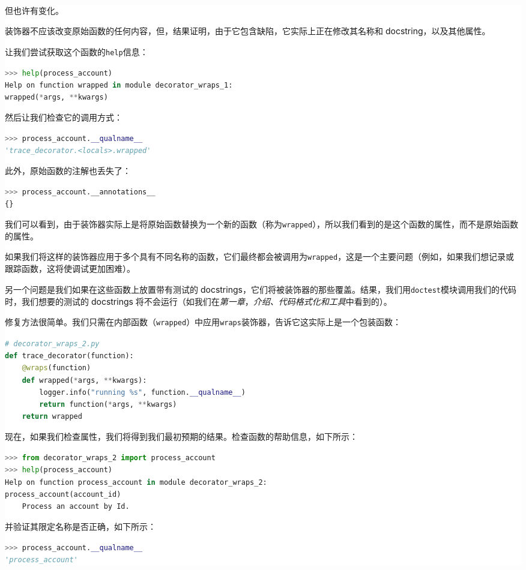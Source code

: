 但也许有变化。

装饰器不应该改变原始函数的任何内容，但，结果证明，由于它包含缺陷，它实际上正在修改其名称和 docstring，以及其他属性。

让我们尝试获取这个函数的`help`信息：

```py
>>> help(process_account)
Help on function wrapped in module decorator_wraps_1:
wrapped(*args, **kwargs) 
```

然后让我们检查它的调用方式：

```py
>>> process_account.__qualname__
'trace_decorator.<locals>.wrapped' 
```

此外，原始函数的注解也丢失了：

```py
>>> process_account.__annotations__
{} 
```

我们可以看到，由于装饰器实际上是将原始函数替换为一个新的函数（称为`wrapped`），所以我们看到的是这个函数的属性，而不是原始函数的属性。

如果我们将这样的装饰器应用于多个具有不同名称的函数，它们最终都会被调用为`wrapped`，这是一个主要问题（例如，如果我们想记录或跟踪函数，这将使调试更加困难）。

另一个问题是我们如果在这些函数上放置带有测试的 docstrings，它们将被装饰器的那些覆盖。结果，我们用`doctest`模块调用我们的代码时，我们想要的测试的 docstrings 将不会运行（如我们在*第一章*，*介绍、代码格式化和工具*中看到的）。

修复方法很简单。我们只需在内部函数（`wrapped`）中应用`wraps`装饰器，告诉它这实际上是一个包装函数：

```py
# decorator_wraps_2.py
def trace_decorator(function):
    @wraps(function)
    def wrapped(*args, **kwargs):
        logger.info("running %s", function.__qualname__)
        return function(*args, **kwargs)
    return wrapped 
```

现在，如果我们检查属性，我们将得到我们最初预期的结果。检查函数的帮助信息，如下所示：

```py
>>> from decorator_wraps_2 import process_account
>>> help(process_account)
Help on function process_account in module decorator_wraps_2:
process_account(account_id)
    Process an account by Id. 
```

并验证其限定名称是否正确，如下所示：

```py
>>> process_account.__qualname__
'process_account' 
```
